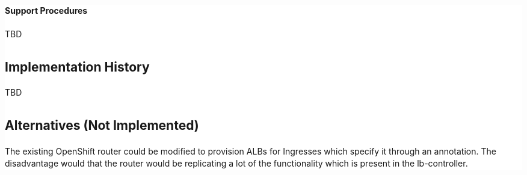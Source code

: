 #### Support Procedures
TBD

## Implementation History
TBD

## Alternatives (Not Implemented)

The existing OpenShift router could be modified to provision ALBs for Ingresses
which specify it through an annotation. The disadvantage would that the router
would be replicating a lot of the functionality which is present in the
lb-controller.
